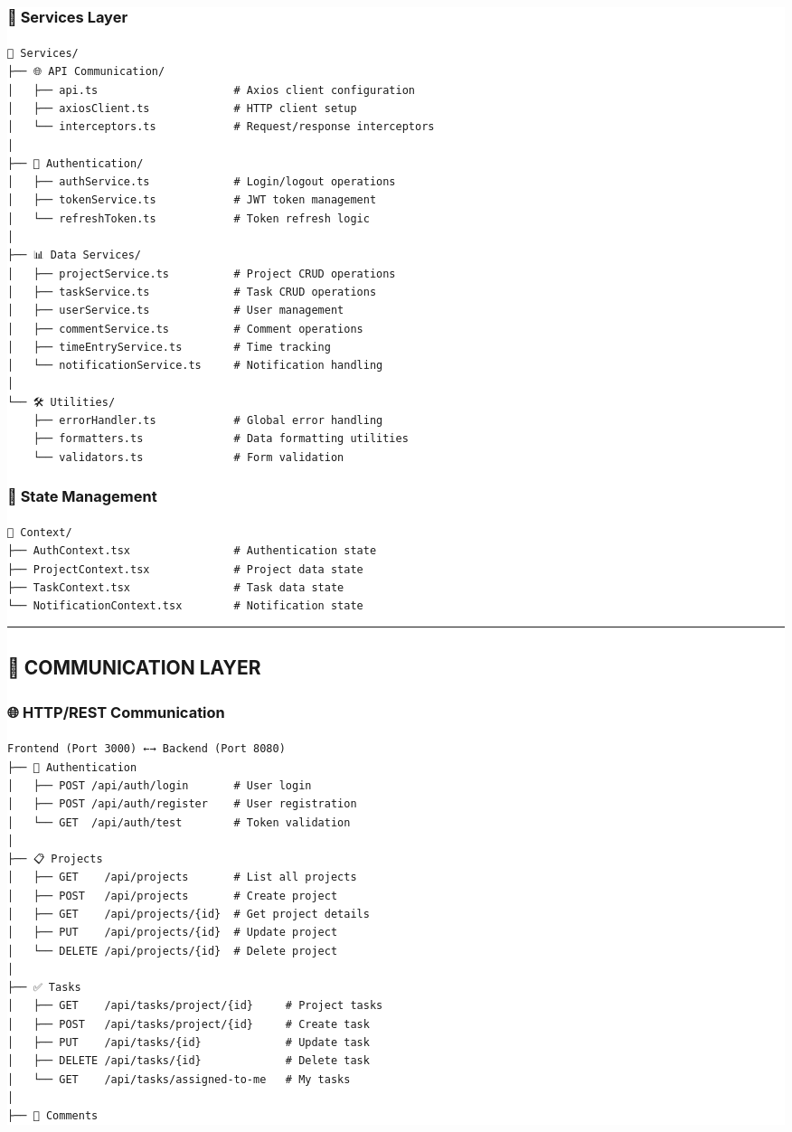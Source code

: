 ### 🔧 **Services Layer**
```
📁 Services/
├── 🌐 API Communication/
│   ├── api.ts                     # Axios client configuration
│   ├── axiosClient.ts             # HTTP client setup
│   └── interceptors.ts            # Request/response interceptors
│
├── 🔐 Authentication/
│   ├── authService.ts             # Login/logout operations
│   ├── tokenService.ts            # JWT token management
│   └── refreshToken.ts            # Token refresh logic
│
├── 📊 Data Services/
│   ├── projectService.ts          # Project CRUD operations
│   ├── taskService.ts             # Task CRUD operations
│   ├── userService.ts             # User management
│   ├── commentService.ts          # Comment operations
│   ├── timeEntryService.ts        # Time tracking
│   └── notificationService.ts     # Notification handling
│
└── 🛠️ Utilities/
    ├── errorHandler.ts            # Global error handling
    ├── formatters.ts              # Data formatting utilities
    └── validators.ts              # Form validation
```

### 🎯 **State Management**
```
📁 Context/
├── AuthContext.tsx                # Authentication state
├── ProjectContext.tsx             # Project data state
├── TaskContext.tsx                # Task data state
└── NotificationContext.tsx        # Notification state
```

---

## 🔗 COMMUNICATION LAYER

### 🌐 **HTTP/REST Communication**
```
Frontend (Port 3000) ←→ Backend (Port 8080)
├── 🔐 Authentication
│   ├── POST /api/auth/login       # User login
│   ├── POST /api/auth/register    # User registration
│   └── GET  /api/auth/test        # Token validation
│
├── 📋 Projects
│   ├── GET    /api/projects       # List all projects
│   ├── POST   /api/projects       # Create project
│   ├── GET    /api/projects/{id}  # Get project details
│   ├── PUT    /api/projects/{id}  # Update project
│   └── DELETE /api/projects/{id}  # Delete project
│
├── ✅ Tasks
│   ├── GET    /api/tasks/project/{id}     # Project tasks
│   ├── POST   /api/tasks/project/{id}     # Create task
│   ├── PUT    /api/tasks/{id}             # Update task
│   ├── DELETE /api/tasks/{id}             # Delete task
│   └── GET    /api/tasks/assigned-to-me   # My tasks
│
├── 💬 Comments
```